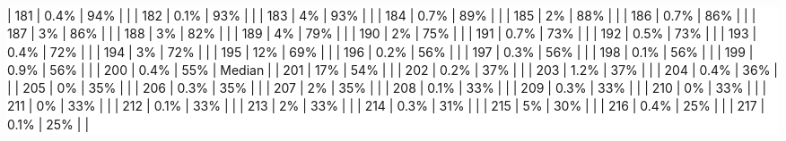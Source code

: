| 181 | 0.4% | 94% |  |
| 182 | 0.1% | 93% |  |
| 183 | 4% | 93% |  |
| 184 | 0.7% | 89% |  |
| 185 | 2% | 88% |  |
| 186 | 0.7% | 86% |  |
| 187 | 3% | 86% |  |
| 188 | 3% | 82% |  |
| 189 | 4% | 79% |  |
| 190 | 2% | 75% |  |
| 191 | 0.7% | 73% |  |
| 192 | 0.5% | 73% |  |
| 193 | 0.4% | 72% |  |
| 194 | 3% | 72% |  |
| 195 | 12% | 69% |  |
| 196 | 0.2% | 56% |  |
| 197 | 0.3% | 56% |  |
| 198 | 0.1% | 56% |  |
| 199 | 0.9% | 56% |  |
| 200 | 0.4% | 55% | Median |
| 201 | 17% | 54% |  |
| 202 | 0.2% | 37% |  |
| 203 | 1.2% | 37% |  |
| 204 | 0.4% | 36% |  |
| 205 | 0% | 35% |  |
| 206 | 0.3% | 35% |  |
| 207 | 2% | 35% |  |
| 208 | 0.1% | 33% |  |
| 209 | 0.3% | 33% |  |
| 210 | 0% | 33% |  |
| 211 | 0% | 33% |  |
| 212 | 0.1% | 33% |  |
| 213 | 2% | 33% |  |
| 214 | 0.3% | 31% |  |
| 215 | 5% | 30% |  |
| 216 | 0.4% | 25% |  |
| 217 | 0.1% | 25% |  |